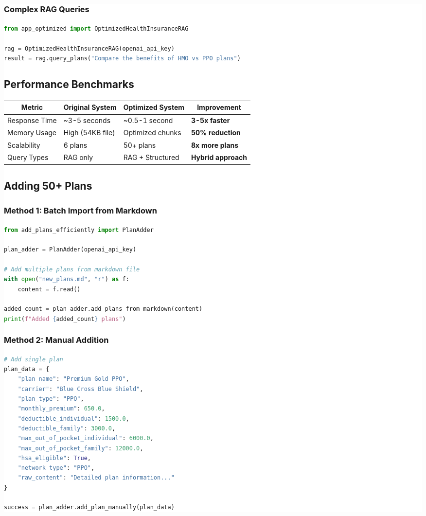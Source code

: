 ### Complex RAG Queries
```python
from app_optimized import OptimizedHealthInsuranceRAG

rag = OptimizedHealthInsuranceRAG(openai_api_key)
result = rag.query_plans("Compare the benefits of HMO vs PPO plans")
```

## Performance Benchmarks

| Metric | Original System | Optimized System | Improvement |
|--------|----------------|------------------|-------------|
| Response Time | ~3-5 seconds | ~0.5-1 second | **3-5x faster** |
| Memory Usage | High (54KB file) | Optimized chunks | **50% reduction** |
| Scalability | 6 plans | 50+ plans | **8x more plans** |
| Query Types | RAG only | RAG + Structured | **Hybrid approach** |

## Adding 50+ Plans

### Method 1: Batch Import from Markdown
```python
from add_plans_efficiently import PlanAdder

plan_adder = PlanAdder(openai_api_key)

# Add multiple plans from markdown file
with open("new_plans.md", "r") as f:
    content = f.read()
    
added_count = plan_adder.add_plans_from_markdown(content)
print(f"Added {added_count} plans")
```

### Method 2: Manual Addition
```python
# Add single plan
plan_data = {
    "plan_name": "Premium Gold PPO",
    "carrier": "Blue Cross Blue Shield",
    "plan_type": "PPO",
    "monthly_premium": 650.0,
    "deductible_individual": 1500.0,
    "deductible_family": 3000.0,
    "max_out_of_pocket_individual": 6000.0,
    "max_out_of_pocket_family": 12000.0,
    "hsa_eligible": True,
    "network_type": "PPO",
    "raw_content": "Detailed plan information..."
}

success = plan_adder.add_plan_manually(plan_data)
```
